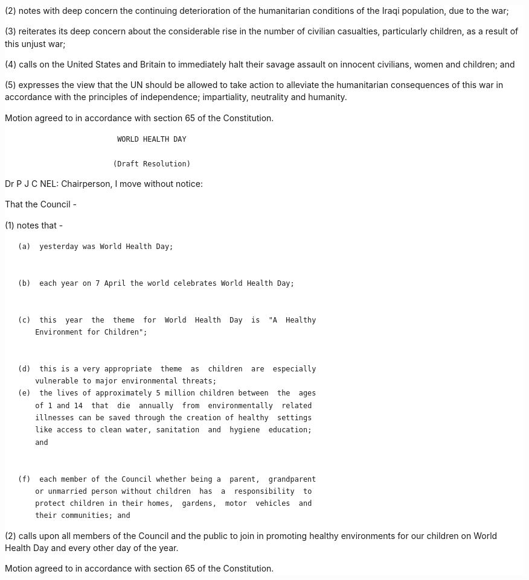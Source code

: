 
  (2)  notes  with  deep  concern  the  continuing  deterioration  of   the
       humanitarian conditions of the Iraqi population, due to the war;


  (3) reiterates its deep concern about the considerable rise in the number
       of civilian casualties, particularly children, as a  result  of  this
       unjust war;


  (4) calls on the United States and  Britain  to  immediately  halt  their
       savage assault on innocent civilians, women and children; and


  (5) expresses the view that the UN should be allowed to  take  action  to
       alleviate the humanitarian consequences of  this  war  in  accordance
       with the principles of  independence;  impartiality,  neutrality  and
       humanity.

Motion agreed to in accordance with section 65 of the Constitution.

                              WORLD HEALTH DAY

                             (Draft Resolution)

Dr P J C NEL: Chairperson, I move without notice:


  That the Council -


  (1) notes that -


       (a)  yesterday was World Health Day;


       (b)  each year on 7 April the world celebrates World Health Day;


       (c)  this  year  the  theme  for  World  Health  Day  is  "A  Healthy
           Environment for Children";


       (d)  this is a very appropriate  theme  as  children  are  especially
           vulnerable to major environmental threats;
       (e)  the lives of approximately 5 million children between  the  ages
           of 1 and 14  that  die  annually  from  environmentally  related
           illnesses can be saved through the creation of healthy  settings
           like access to clean water, sanitation  and  hygiene  education;
           and


       (f)  each member of the Council whether being a  parent,  grandparent
           or unmarried person without children  has  a  responsibility  to
           protect children in their homes,  gardens,  motor  vehicles  and
           their communities; and


  (2) calls upon all members of the Council  and  the  public  to  join  in
       promoting healthy environments for our children on World  Health  Day
       and every other day of the year.

Motion agreed to in accordance with section 65 of the Constitution.
